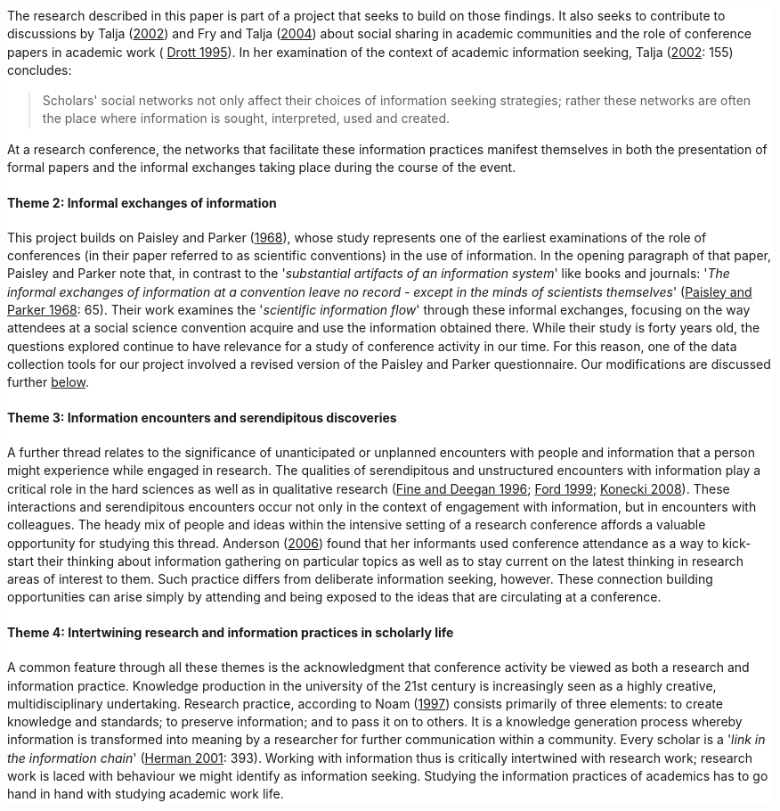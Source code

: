The research described in this paper is part of a project that seeks to build on those findings. It also seeks to contribute to discussions by Talja ([2002](#TAL2002)) and Fry and Talja ([2004](#FRY2004)) about social sharing in academic communities and the role of conference papers in academic work ( [Drott 1995](#DMC1995)). In her examination of the context of academic information seeking, Talja ([2002](#TAL2002): 155) concludes:

> Scholars' social networks not only affect their choices of information seeking strategies; rather these networks are often the place where information is sought, interpreted, used and created.

At a research conference, the networks that facilitate these information practices manifest themselves in both the presentation of formal papers and the informal exchanges taking place during the course of the event.

#### Theme 2: Informal exchanges of information

This project builds on Paisley and Parker ([1968](#PAI1968)), whose study represents one of the earliest examinations of the role of conferences (in their paper referred to as scientific conventions) in the use of information. In the opening paragraph of that paper, Paisley and Parker note that, in contrast to the '_substantial artifacts of an information system_' like books and journals: '_The informal exchanges of information at a convention leave no record - except in the minds of scientists themselves_' ([Paisley and Parker 1968](#PAI1968): 65). Their work examines the '_scientific information flow_' through these informal exchanges, focusing on the way attendees at a social science convention acquire and use the information obtained there. While their study is forty years old, the questions explored continue to have relevance for a study of conference activity in our time. For this reason, one of the data collection tools for our project involved a revised version of the Paisley and Parker questionnaire. Our modifications are discussed further [below](#resdes).

#### Theme 3: Information encounters and serendipitous discoveries

A further thread relates to the significance of unanticipated or unplanned encounters with people and information that a person might experience while engaged in research. The qualities of serendipitous and unstructured encounters with information play a critical role in the hard sciences as well as in qualitative research ([Fine and Deegan 1996](#FIG1996); [Ford 1999](#FOR1999); [Konecki 2008](#KON2008)). These interactions and serendipitous encounters occur not only in the context of engagement with information, but in encounters with colleagues. The heady mix of people and ideas within the intensive setting of a research conference affords a valuable opportunity for studying this thread. Anderson ([2006](#ATD2006)) found that her informants used conference attendance as a way to kick-start their thinking about information gathering on particular topics as well as to stay current on the latest thinking in research areas of interest to them. Such practice differs from deliberate information seeking, however. These connection building opportunities can arise simply by attending and being exposed to the ideas that are circulating at a conference.

#### Theme 4: Intertwining research and information practices in scholarly life

A common feature through all these themes is the acknowledgment that conference activity be viewed as both a research and information practice. Knowledge production in the university of the 21st century is increasingly seen as a highly creative, multidisciplinary undertaking. Research practice, according to Noam ([1997](#NOA1997)) consists primarily of three elements: to create knowledge and standards; to preserve information; and to pass it on to others. It is a knowledge generation process whereby information is transformed into meaning by a researcher for further communication within a community. Every scholar is a '_link in the information chain_' ([Herman 2001](#HER2001): 393). Working with information thus is critically intertwined with research work; research work is laced with behaviour we might identify as information seeking. Studying the information practices of academics has to go hand in hand with studying academic work life.
